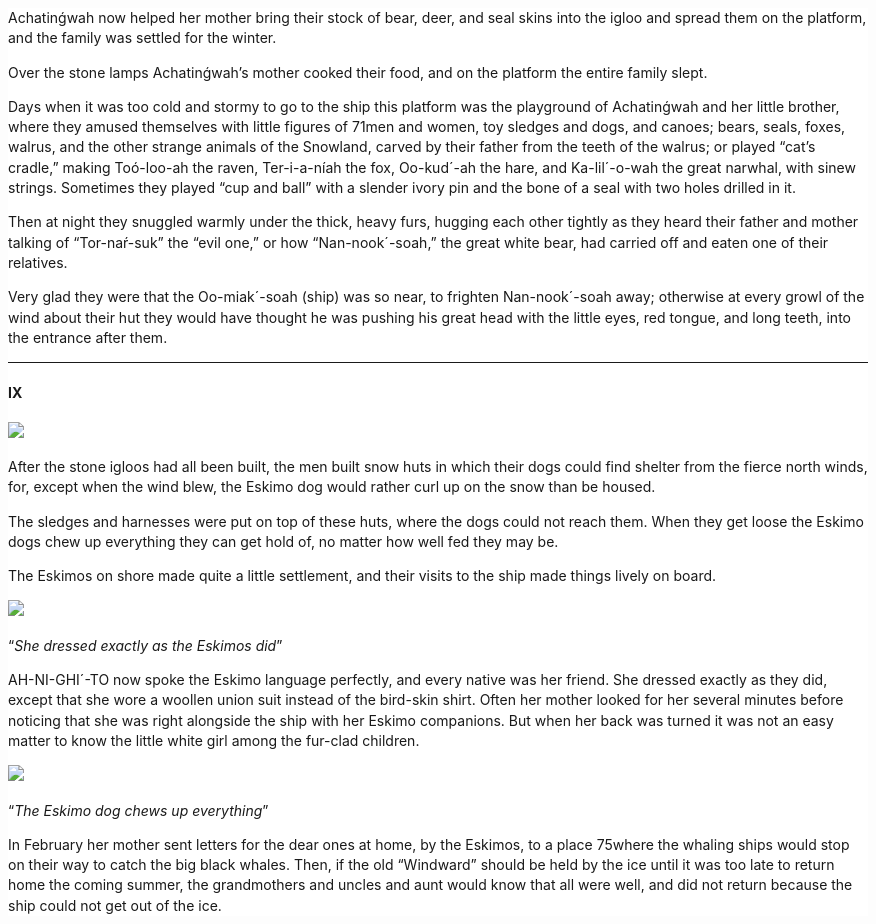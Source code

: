 Achatinǵwah now helped her mother bring their stock of bear, deer, and seal skins into the igloo and spread them on the platform, and the family was settled for the winter.

Over the stone lamps Achatinǵwah’s mother cooked their food, and on the platform the entire family slept.

Days when it was too cold and stormy to go to the ship this platform was the playground of Achatinǵwah and her little brother, where they amused themselves with little figures of 71men and women, toy sledges and dogs, and canoes; bears, seals, foxes, walrus, and the other strange animals of the Snowland, carved by their father from the teeth of the walrus; or played “cat’s cradle,” making Toó-loo-ah the raven, Ter-i-a-níah the fox, Oo-kud´-ah the hare, and Ka-lil´-o-wah the great narwhal, with sinew strings. Sometimes they played “cup and ball” with a slender ivory pin and the bone of a seal with two holes drilled in it.

Then at night they snuggled warmly under the thick, heavy furs, hugging each other tightly as they heard their father and mother talking of “Tor-naŕ-suk” the “evil one,” or how “Nan-nook´-soah,” the great white bear, had carried off and eaten one of their relatives.

Very glad they were that the Oo-miak´-soah (ship) was so near, to frighten Nan-nook´-soah away; otherwise at every growl of the wind about their hut they would have thought he was pushing his great head with the little eyes, red tongue, and long teeth, into the entrance after them.

---

#### IX

![](images/i_072.jpg)

After the stone igloos had all been built, the men built snow huts in which their dogs could find shelter from the fierce north winds, for, except when the wind blew, the Eskimo dog would rather curl up on the snow than be housed.

The sledges and harnesses were put on top of these huts, where the dogs could not reach them. When they get loose the Eskimo dogs chew up everything they can get hold of, no matter how well fed they may be.

The Eskimos on shore made quite a little settlement, and their visits to the ship made things lively on board.

![](images/i_073.jpg)

“_She dressed exactly as the Eskimos did_”

AH-NI-GHI´-TO now spoke the Eskimo language perfectly, and every native was her friend. She dressed exactly as they did, except that she wore a woollen union suit instead of the bird-skin shirt. Often her mother looked for her several minutes before noticing that she was right alongside the ship with her Eskimo companions. But when her back was turned it was not an easy matter to know the little white girl among the fur-clad children.

![](images/i_074.jpg)

“_The Eskimo dog chews up everything_”

In February her mother sent letters for the dear ones at home, by the Eskimos, to a place 75where the whaling ships would stop on their way to catch the big black whales. Then, if the old “Windward” should be held by the ice until it was too late to return home the coming summer, the grandmothers and uncles and aunt would know that all were well, and did not return because the ship could not get out of the ice.
